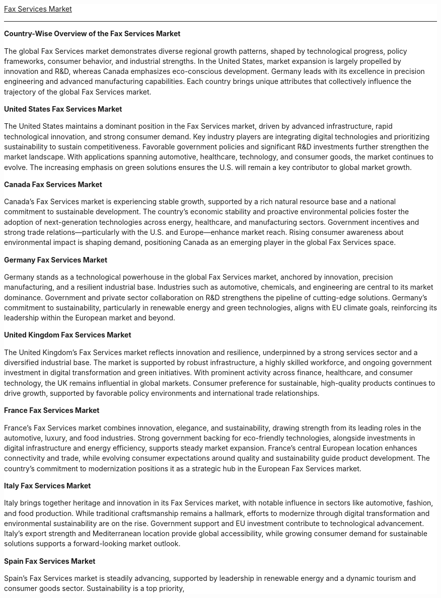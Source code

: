 <a href="https://www.marketresearchintellect.com/ask-for-discount/?rid=454321&amp;utm_source=Github-April&amp;utm_medium=027">Fax Services Market</a></p></blockquote><hr /><p class="" data-start="217" data-end="261"><strong data-start="217" data-end="261">Country-Wise Overview of the Fax Services Market</strong></p><p class="" data-start="263" data-end="774">The global Fax Services market demonstrates diverse regional growth patterns, shaped by technological progress, policy frameworks, consumer behavior, and industrial strengths. In the United States, market expansion is largely propelled by innovation and R&amp;D, whereas Canada emphasizes eco-conscious development. Germany leads with its excellence in precision engineering and advanced manufacturing capabilities. Each country brings unique attributes that collectively influence the trajectory of the global Fax Services market.</p><p class="" data-start="776" data-end="1421"><strong data-start="776" data-end="805">United States Fax Services Market</strong></p><p class="" data-start="776" data-end="1421">The United States maintains a dominant position in the Fax Services market, driven by advanced infrastructure, rapid technological innovation, and strong consumer demand. Key industry players are integrating digital technologies and prioritizing sustainability to sustain competitiveness. Favorable government policies and significant R&amp;D investments further strengthen the market landscape. With applications spanning automotive, healthcare, technology, and consumer goods, the market continues to evolve. The increasing emphasis on green solutions ensures the U.S. will remain a key contributor to global market growth.</p><p class="" data-start="1423" data-end="2019"><strong data-start="1423" data-end="1445">Canada Fax Services Market</strong></p><p class="" data-start="1423" data-end="2019">Canada&rsquo;s Fax Services market is experiencing stable growth, supported by a rich natural resource base and a national commitment to sustainable development. The country&rsquo;s economic stability and proactive environmental policies foster the adoption of next-generation technologies across energy, healthcare, and manufacturing sectors. Government incentives and strong trade relations&mdash;particularly with the U.S. and Europe&mdash;enhance market reach. Rising consumer awareness about environmental impact is shaping demand, positioning Canada as an emerging player in the global Fax Services space.</p><p class="" data-start="2021" data-end="2591"><strong data-start="2021" data-end="2044">Germany Fax Services Market</strong></p><p class="" data-start="2021" data-end="2591">Germany stands as a technological powerhouse in the global Fax Services market, anchored by innovation, precision manufacturing, and a resilient industrial base. Industries such as automotive, chemicals, and engineering are central to its market dominance. Government and private sector collaboration on R&amp;D strengthens the pipeline of cutting-edge solutions. Germany&rsquo;s commitment to sustainability, particularly in renewable energy and green technologies, aligns with EU climate goals, reinforcing its leadership within the European market and beyond.</p><p class="" data-start="2593" data-end="3221"><strong data-start="2593" data-end="2623">United Kingdom Fax Services Market</strong></p><p class="" data-start="2593" data-end="3221">The United Kingdom&rsquo;s Fax Services market reflects innovation and resilience, underpinned by a strong services sector and a diversified industrial base. The market is supported by robust infrastructure, a highly skilled workforce, and ongoing government investment in digital transformation and green initiatives. With prominent activity across finance, healthcare, and consumer technology, the UK remains influential in global markets. Consumer preference for sustainable, high-quality products continues to drive growth, supported by favorable policy environments and international trade relationships.</p><p class="" data-start="3223" data-end="3838"><strong data-start="3223" data-end="3245">France Fax Services Market</strong></p><p class="" data-start="3223" data-end="3838">France&rsquo;s Fax Services market combines innovation, elegance, and sustainability, drawing strength from its leading roles in the automotive, luxury, and food industries. Strong government backing for eco-friendly technologies, alongside investments in digital infrastructure and energy efficiency, supports steady market expansion. France&rsquo;s central European location enhances connectivity and trade, while evolving consumer expectations around quality and sustainability guide product development. The country&rsquo;s commitment to modernization positions it as a strategic hub in the European Fax Services market.</p><p class="" data-start="3840" data-end="4422"><strong data-start="3840" data-end="3861">Italy Fax Services Market</strong></p><p class="" data-start="3840" data-end="4422">Italy brings together heritage and innovation in its Fax Services market, with notable influence in sectors like automotive, fashion, and food production. While traditional craftsmanship remains a hallmark, efforts to modernize through digital transformation and environmental sustainability are on the rise. Government support and EU investment contribute to technological advancement. Italy&rsquo;s export strength and Mediterranean location provide global accessibility, while growing consumer demand for sustainable solutions supports a forward-looking market outlook.</p><p class="" data-start="4424" data-end="4975"><strong data-start="4424" data-end="4445">Spain Fax Services Market</strong></p><p class="" data-start="4424" data-end="4975">Spain&rsquo;s Fax Services market is steadily advancing, supported by leadership in renewable energy and a dynamic tourism and consumer goods sector. Sustainability is a top priority,